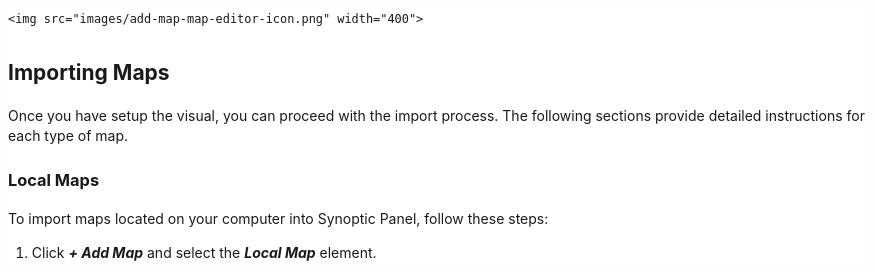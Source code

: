    <img src="images/add-map-map-editor-icon.png" width="400">

## Importing Maps

Once you have setup the visual, you can proceed with the import process. The following sections provide detailed instructions for each type of map.

### Local Maps

To import maps located on your computer into Synoptic Panel, follow these steps:

1. Click ***+ Add Map*** and select the ***Local Map*** element.
